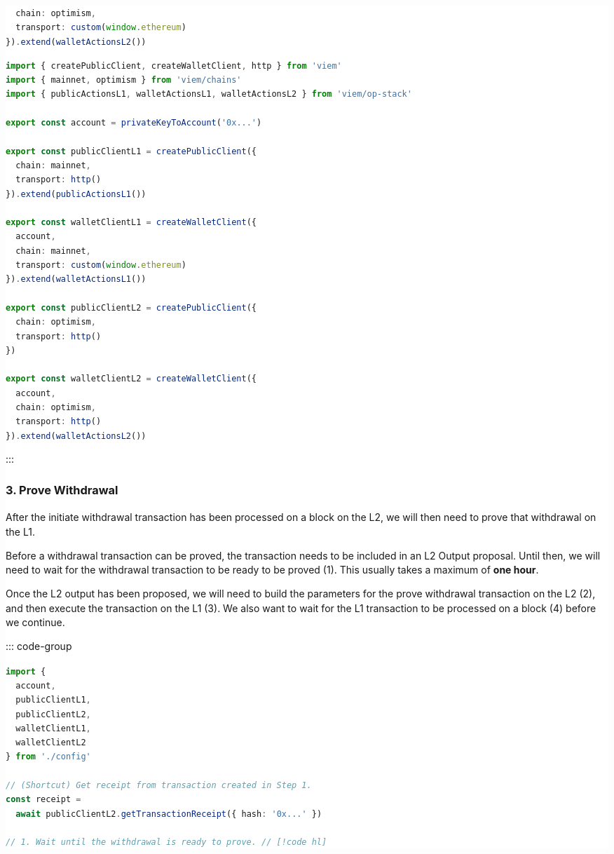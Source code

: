 ```ts [config.ts (JSON-RPC Account)]
  chain: optimism,
  transport: custom(window.ethereum)
}).extend(walletActionsL2())
```

```ts [config.ts (Local Account)]
import { createPublicClient, createWalletClient, http } from 'viem'
import { mainnet, optimism } from 'viem/chains'
import { publicActionsL1, walletActionsL1, walletActionsL2 } from 'viem/op-stack'

export const account = privateKeyToAccount('0x...')

export const publicClientL1 = createPublicClient({
  chain: mainnet,
  transport: http()
}).extend(publicActionsL1())

export const walletClientL1 = createWalletClient({
  account,
  chain: mainnet,
  transport: custom(window.ethereum)
}).extend(walletActionsL1())

export const publicClientL2 = createPublicClient({
  chain: optimism,
  transport: http()
})

export const walletClientL2 = createWalletClient({
  account,
  chain: optimism,
  transport: http()
}).extend(walletActionsL2())
```

:::

### 3. Prove Withdrawal

After the initiate withdrawal transaction has been processed on a block on the L2, we will then need to prove that withdrawal on the L1. 

Before a withdrawal transaction can be proved, the transaction needs to be included in an L2 Output proposal. Until then, we will need to wait for the withdrawal transaction to be ready to be proved (1). This usually takes a maximum of **one hour**. 

Once the L2 output has been proposed, we will need to build the parameters for the prove withdrawal transaction on the L2 (2), and then execute the transaction on the L1 (3). We also want to wait for the L1 transaction to be processed on a block (4) before we continue.

::: code-group

```ts [withdrawal.ts]
import { 
  account, 
  publicClientL1,
  publicClientL2, 
  walletClientL1,
  walletClientL2 
} from './config'

// (Shortcut) Get receipt from transaction created in Step 1.
const receipt = 
  await publicClientL2.getTransactionReceipt({ hash: '0x...' })

// 1. Wait until the withdrawal is ready to prove. // [!code hl]
```